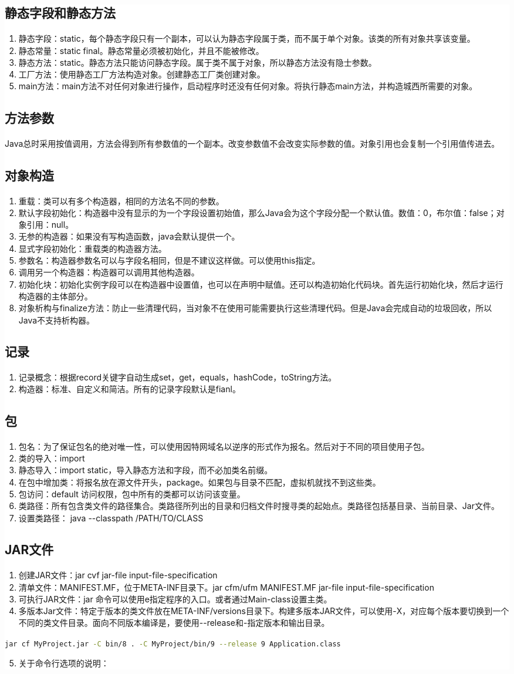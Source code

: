 ## 静态字段和静态方法

1. 静态字段：static，每个静态字段只有一个副本，可以认为静态字段属于类，而不属于单个对象。该类的所有对象共享该变量。
2. 静态常量：static final。静态常量必须被初始化，并且不能被修改。
3. 静态方法：static。静态方法只能访问静态字段。属于类不属于对象，所以静态方法没有隐士参数。
4. 工厂方法：使用静态工厂方法构造对象。创建静态工厂类创建对象。
5. main方法：main方法不对任何对象进行操作，启动程序时还没有任何对象。将执行静态main方法，并构造城西所需要的对象。

## 方法参数

Java总时采用按值调用，方法会得到所有参数值的一个副本。改变参数值不会改变实际参数的值。对象引用也会复制一个引用值传进去。

## 对象构造

1. 重载：类可以有多个构造器，相同的方法名不同的参数。
2. 默认字段初始化：构造器中没有显示的为一个字段设置初始值，那么Java会为这个字段分配一个默认值。数值：0，布尔值：false；对象引用：null。
3. 无参的构造器：如果没有写构造函数，java会默认提供一个。
4. 显式字段初始化：重载类的构造器方法。
5. 参数名：构造器参数名可以与字段名相同，但是不建议这样做。可以使用this指定。
6. 调用另一个构造器：构造器可以调用其他构造器。
7. 初始化块：初始化实例字段可以在构造器中设置值，也可以在声明中赋值。还可以构造初始化代码块。首先运行初始化块，然后才运行构造器的主体部分。
8. 对象析构与finalize方法：防止一些清理代码，当对象不在使用可能需要执行这些清理代码。但是Java会完成自动的垃圾回收，所以Java不支持析构器。

## 记录

1. 记录概念：根据record关键字自动生成set，get，equals，hashCode，toString方法。
2. 构造器：标准、自定义和简洁。所有的记录字段默认是fianl。

## 包

1. 包名：为了保证包名的绝对唯一性，可以使用因特网域名以逆序的形式作为报名。然后对于不同的项目使用子包。
2. 类的导入：import
3. 静态导入：import static，导入静态方法和字段，而不必加类名前缀。
4. 在包中增加类：将报名放在源文件开头，package。如果包与目录不匹配，虚拟机就找不到这些类。
5. 包访问：default 访问权限，包中所有的类都可以访问该变量。
6. 类路径：所有包含类文件的路径集合。类路径所列出的目录和归档文件时搜寻类的起始点。类路径包括基目录、当前目录、Jar文件。
7. 设置类路径： java --classpath /PATH/TO/CLASS

## JAR文件

1. 创建JAR文件：jar cvf jar-file input-file-specification
2. 清单文件：MANIFEST.MF，位于META-INF目录下。jar cfm/ufm MANIFEST.MF jar-file input-file-specification
3. 可执行JAR文件：jar 命令可以使用e指定程序的入口。或者通过Main-class设置主类。
4. 多版本Jar文件：特定于版本的类文件放在META-INF/versions目录下。构建多版本JAR文件，可以使用-X，对应每个版本要切换到一个不同的类文件目录。面向不同版本编译是，要使用--release和-指定版本和输出目录。
```bash
jar cf MyProject.jar -C bin/8 . -C MyProject/bin/9 --release 9 Application.class
```
5. 关于命令行选项的说明：
